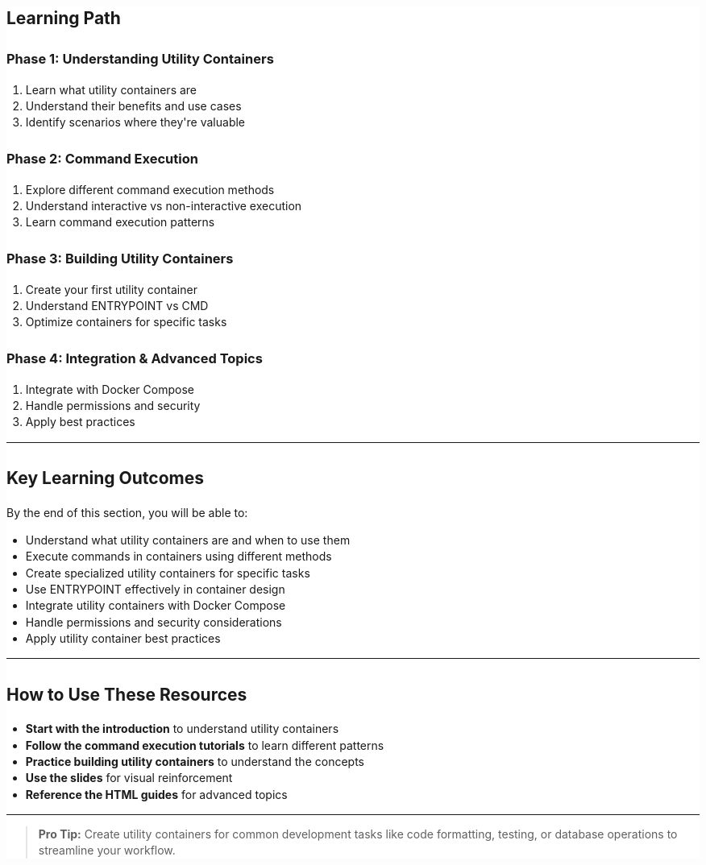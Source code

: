 
## Learning Path

### Phase 1: Understanding Utility Containers
1. Learn what utility containers are
2. Understand their benefits and use cases
3. Identify scenarios where they're valuable

### Phase 2: Command Execution
1. Explore different command execution methods
2. Understand interactive vs non-interactive execution
3. Learn command execution patterns

### Phase 3: Building Utility Containers
1. Create your first utility container
2. Understand ENTRYPOINT vs CMD
3. Optimize containers for specific tasks

### Phase 4: Integration & Advanced Topics
1. Integrate with Docker Compose
2. Handle permissions and security
3. Apply best practices

---

## Key Learning Outcomes
By the end of this section, you will be able to:
- Understand what utility containers are and when to use them
- Execute commands in containers using different methods
- Create specialized utility containers for specific tasks
- Use ENTRYPOINT effectively in container design
- Integrate utility containers with Docker Compose
- Handle permissions and security considerations
- Apply utility container best practices

---

## How to Use These Resources
- **Start with the introduction** to understand utility containers
- **Follow the command execution tutorials** to learn different patterns
- **Practice building utility containers** to understand the concepts
- **Use the slides** for visual reinforcement
- **Reference the HTML guides** for advanced topics

---

> **Pro Tip:** Create utility containers for common development tasks like code formatting, testing, or database operations to streamline your workflow. 